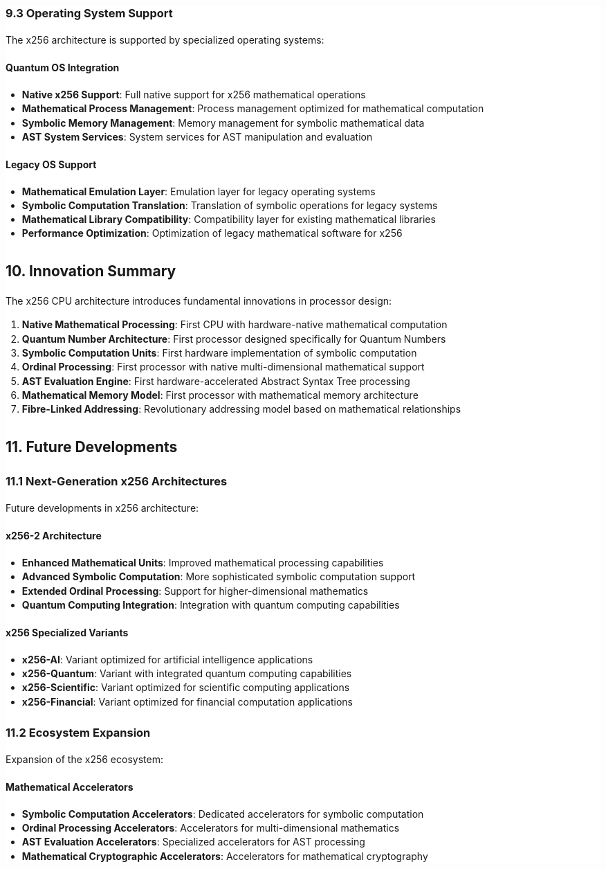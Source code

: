 ### 9.3 Operating System Support

The x256 architecture is supported by specialized operating systems:

#### Quantum OS Integration
- **Native x256 Support**: Full native support for x256 mathematical operations
- **Mathematical Process Management**: Process management optimized for mathematical computation
- **Symbolic Memory Management**: Memory management for symbolic mathematical data
- **AST System Services**: System services for AST manipulation and evaluation

#### Legacy OS Support
- **Mathematical Emulation Layer**: Emulation layer for legacy operating systems
- **Symbolic Computation Translation**: Translation of symbolic operations for legacy systems
- **Mathematical Library Compatibility**: Compatibility layer for existing mathematical libraries
- **Performance Optimization**: Optimization of legacy mathematical software for x256

## 10. Innovation Summary

The x256 CPU architecture introduces fundamental innovations in processor design:

1. **Native Mathematical Processing**: First CPU with hardware-native mathematical computation
2. **Quantum Number Architecture**: First processor designed specifically for Quantum Numbers
3. **Symbolic Computation Units**: First hardware implementation of symbolic computation
4. **Ordinal Processing**: First processor with native multi-dimensional mathematical support
5. **AST Evaluation Engine**: First hardware-accelerated Abstract Syntax Tree processing
6. **Mathematical Memory Model**: First processor with mathematical memory architecture
7. **Fibre-Linked Addressing**: Revolutionary addressing model based on mathematical relationships

## 11. Future Developments

### 11.1 Next-Generation x256 Architectures

Future developments in x256 architecture:

#### x256-2 Architecture
- **Enhanced Mathematical Units**: Improved mathematical processing capabilities
- **Advanced Symbolic Computation**: More sophisticated symbolic computation support
- **Extended Ordinal Processing**: Support for higher-dimensional mathematics
- **Quantum Computing Integration**: Integration with quantum computing capabilities

#### x256 Specialized Variants
- **x256-AI**: Variant optimized for artificial intelligence applications
- **x256-Quantum**: Variant with integrated quantum computing capabilities
- **x256-Scientific**: Variant optimized for scientific computing applications
- **x256-Financial**: Variant optimized for financial computation applications

### 11.2 Ecosystem Expansion

Expansion of the x256 ecosystem:

#### Mathematical Accelerators
- **Symbolic Computation Accelerators**: Dedicated accelerators for symbolic computation
- **Ordinal Processing Accelerators**: Accelerators for multi-dimensional mathematics
- **AST Evaluation Accelerators**: Specialized accelerators for AST processing
- **Mathematical Cryptographic Accelerators**: Accelerators for mathematical cryptography
